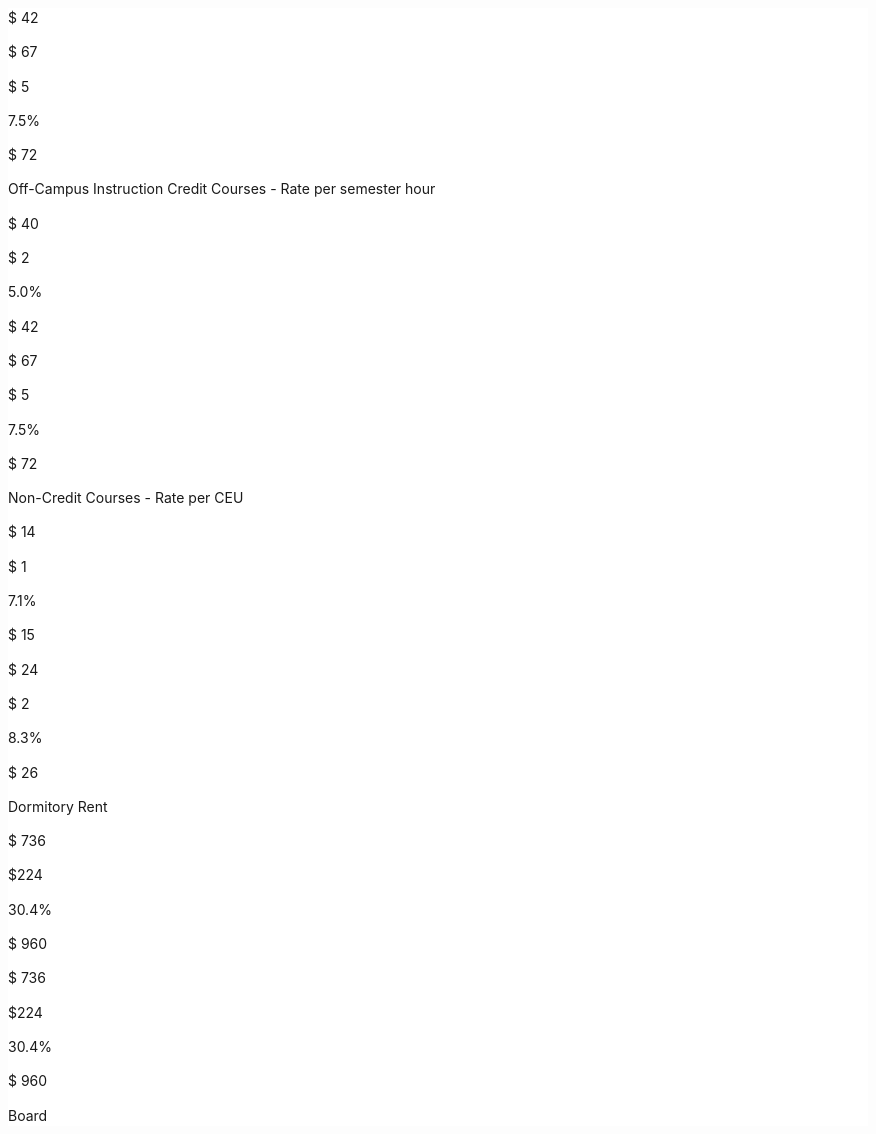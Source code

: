 $ 42

$ 67

$ 5

7.5%

$ 72

Off-Campus Instruction Credit Courses - Rate per semester hour

$ 40

$ 2

5.0%

$ 42

$ 67

$ 5

7.5%

$ 72

Non-Credit Courses - Rate per CEU

$ 14

$ 1

7.1%

$ 15

$ 24

$ 2

8.3%

$ 26

Dormitory Rent

$ 736

$224

30.4%

$ 960

$ 736

$224

30.4%

$ 960

Board

